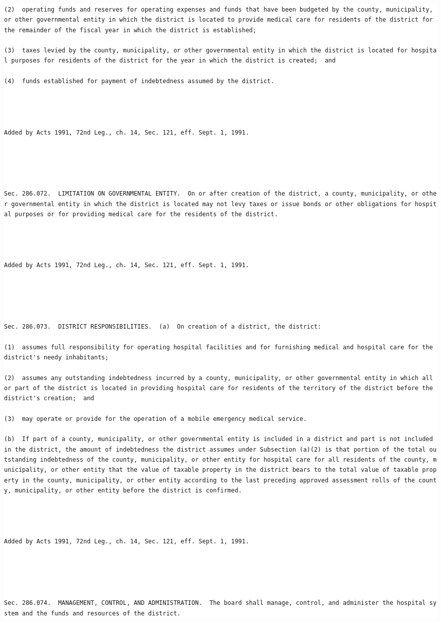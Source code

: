     (2)  operating funds and reserves for operating expenses and funds that have been budgeted by the county, municipality, or other governmental entity in which the district is located to provide medical care for residents of the district for the remainder of the fiscal year in which the district is established;
    
    (3)  taxes levied by the county, municipality, or other governmental entity in which the district is located for hospital purposes for residents of the district for the year in which the district is created;  and
    
    (4)  funds established for payment of indebtedness assumed by the district.
    
    
    
    
    Added by Acts 1991, 72nd Leg., ch. 14, Sec. 121, eff. Sept. 1, 1991.
    
    
    
    
    
    Sec. 286.072.  LIMITATION ON GOVERNMENTAL ENTITY.  On or after creation of the district, a county, municipality, or other governmental entity in which the district is located may not levy taxes or issue bonds or other obligations for hospital purposes or for providing medical care for the residents of the district.
    
    
    
    
    Added by Acts 1991, 72nd Leg., ch. 14, Sec. 121, eff. Sept. 1, 1991.
    
    
    
    
    
    Sec. 286.073.  DISTRICT RESPONSIBILITIES.  (a)  On creation of a district, the district:
    
    (1)  assumes full responsibility for operating hospital facilities and for furnishing medical and hospital care for the district's needy inhabitants;
    
    (2)  assumes any outstanding indebtedness incurred by a county, municipality, or other governmental entity in which all or part of the district is located in providing hospital care for residents of the territory of the district before the district's creation;  and
    
    (3)  may operate or provide for the operation of a mobile emergency medical service.
    
    (b)  If part of a county, municipality, or other governmental entity is included in a district and part is not included in the district, the amount of indebtedness the district assumes under Subsection (a)(2) is that portion of the total outstanding indebtedness of the county, municipality, or other entity for hospital care for all residents of the county, municipality, or other entity that the value of taxable property in the district bears to the total value of taxable property in the county, municipality, or other entity according to the last preceding approved assessment rolls of the county, municipality, or other entity before the district is confirmed.
    
    
    
    
    Added by Acts 1991, 72nd Leg., ch. 14, Sec. 121, eff. Sept. 1, 1991.
    
    
    
    
    
    Sec. 286.074.  MANAGEMENT, CONTROL, AND ADMINISTRATION.  The board shall manage, control, and administer the hospital system and the funds and resources of the district.
    
    
    